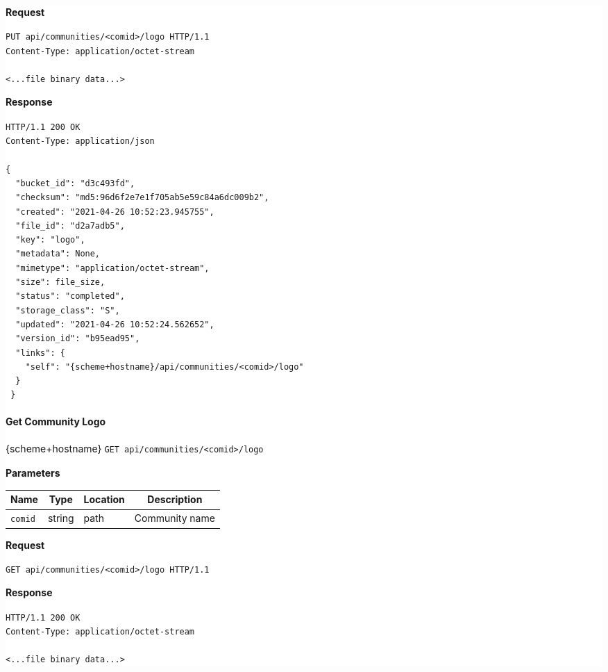 **Request**

```http
PUT api/communities/<comid>/logo HTTP/1.1
Content-Type: application/octet-stream

<...file binary data...>
```

**Response**

```http
HTTP/1.1 200 OK
Content-Type: application/json

{
  "bucket_id": "d3c493fd",
  "checksum": "md5:96d6f2e7e1f705ab5e59c84a6dc009b2",
  "created": "2021-04-26 10:52:23.945755",
  "file_id": "d2a7adb5",
  "key": "logo",
  "metadata": None,
  "mimetype": "application/octet-stream",
  "size": file_size,
  "status": "completed",
  "storage_class": "S",
  "updated": "2021-04-26 10:52:24.562652",
  "version_id": "b95ead95",
  "links": {
    "self": "{scheme+hostname}/api/communities/<comid>/logo"
  }
 }
```

#### Get Community Logo
{scheme+hostname}
`GET api/communities/<comid>/logo`

**Parameters**

| Name    | Type   | Location | Description    |
| ------- | ------ | -------- | -------------- |
| `comid` | string | path     | Community name |

**Request**

```http
GET api/communities/<comid>/logo HTTP/1.1

```

**Response**

```http
HTTP/1.1 200 OK
Content-Type: application/octet-stream

<...file binary data...>
```
